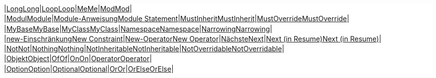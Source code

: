 |[<span data-ttu-id="2a7da-191">Long</span><span class="sxs-lookup"><span data-stu-id="2a7da-191">Long</span></span>](../../../visual-basic/language-reference/data-types/long-data-type.md)|[<span data-ttu-id="2a7da-192">Loop</span><span class="sxs-lookup"><span data-stu-id="2a7da-192">Loop</span></span>](../../../visual-basic/language-reference/statements/do-loop-statement.md)|[<span data-ttu-id="2a7da-193">Me</span><span class="sxs-lookup"><span data-stu-id="2a7da-193">Me</span></span>](../../../visual-basic/programming-guide/program-structure/me-my-mybase-and-myclass.md)|[<span data-ttu-id="2a7da-194">Mod</span><span class="sxs-lookup"><span data-stu-id="2a7da-194">Mod</span></span>](../../../visual-basic/language-reference/operators/mod-operator.md)|  
|[<span data-ttu-id="2a7da-195">Modul</span><span class="sxs-lookup"><span data-stu-id="2a7da-195">Module</span></span>](../../../visual-basic/language-reference/modifiers/module-keyword.md)|[<span data-ttu-id="2a7da-196">Module-Anweisung</span><span class="sxs-lookup"><span data-stu-id="2a7da-196">Module Statement</span></span>](../../../visual-basic/language-reference/statements/module-statement.md)|[<span data-ttu-id="2a7da-197">MustInherit</span><span class="sxs-lookup"><span data-stu-id="2a7da-197">MustInherit</span></span>](../../../visual-basic/language-reference/modifiers/mustinherit.md)|[<span data-ttu-id="2a7da-198">MustOverride</span><span class="sxs-lookup"><span data-stu-id="2a7da-198">MustOverride</span></span>](../../../visual-basic/language-reference/modifiers/mustoverride.md)|  
|[<span data-ttu-id="2a7da-199">MyBase</span><span class="sxs-lookup"><span data-stu-id="2a7da-199">MyBase</span></span>](../../../visual-basic/programming-guide/language-features/objects-and-classes/inheritance-basics.md)|[<span data-ttu-id="2a7da-200">MyClass</span><span class="sxs-lookup"><span data-stu-id="2a7da-200">MyClass</span></span>](../../../visual-basic/programming-guide/language-features/objects-and-classes/inheritance-basics.md)|[<span data-ttu-id="2a7da-201">Namespace</span><span class="sxs-lookup"><span data-stu-id="2a7da-201">Namespace</span></span>](../../../visual-basic/language-reference/statements/namespace-statement.md)|[<span data-ttu-id="2a7da-202">Narrowing</span><span class="sxs-lookup"><span data-stu-id="2a7da-202">Narrowing</span></span>](../../../visual-basic/language-reference/modifiers/narrowing.md)|  
|[<span data-ttu-id="2a7da-203">new-Einschränkung</span><span class="sxs-lookup"><span data-stu-id="2a7da-203">New Constraint</span></span>](../../../visual-basic/language-reference/statements/type-list.md)|[<span data-ttu-id="2a7da-204">New-Operator</span><span class="sxs-lookup"><span data-stu-id="2a7da-204">New Operator</span></span>](../../../visual-basic/language-reference/operators/new-operator.md)|[<span data-ttu-id="2a7da-205">Nächste</span><span class="sxs-lookup"><span data-stu-id="2a7da-205">Next</span></span>](../../../visual-basic/language-reference/statements/for-next-statement.md)|[<span data-ttu-id="2a7da-206">Next (in Resume)</span><span class="sxs-lookup"><span data-stu-id="2a7da-206">Next (in Resume)</span></span>](../../../visual-basic/language-reference/statements/resume-statement.md)|  
|[<span data-ttu-id="2a7da-207">Not</span><span class="sxs-lookup"><span data-stu-id="2a7da-207">Not</span></span>](../../../visual-basic/language-reference/operators/not-operator.md)|[<span data-ttu-id="2a7da-208">Nothing</span><span class="sxs-lookup"><span data-stu-id="2a7da-208">Nothing</span></span>](../../../visual-basic/language-reference/nothing.md)|[<span data-ttu-id="2a7da-209">NotInheritable</span><span class="sxs-lookup"><span data-stu-id="2a7da-209">NotInheritable</span></span>](../../../visual-basic/language-reference/modifiers/notinheritable.md)|[<span data-ttu-id="2a7da-210">NotOverridable</span><span class="sxs-lookup"><span data-stu-id="2a7da-210">NotOverridable</span></span>](../../../visual-basic/language-reference/modifiers/notoverridable.md)|  
|[<span data-ttu-id="2a7da-211">Objekt</span><span class="sxs-lookup"><span data-stu-id="2a7da-211">Object</span></span>](../../../visual-basic/language-reference/data-types/object-data-type.md)|[<span data-ttu-id="2a7da-212">Of</span><span class="sxs-lookup"><span data-stu-id="2a7da-212">Of</span></span>](../../../visual-basic/language-reference/statements/of-clause.md)|[<span data-ttu-id="2a7da-213">On</span><span class="sxs-lookup"><span data-stu-id="2a7da-213">On</span></span>](../../../visual-basic/misc/on.md)|[<span data-ttu-id="2a7da-214">Operator</span><span class="sxs-lookup"><span data-stu-id="2a7da-214">Operator</span></span>](../../../visual-basic/language-reference/statements/operator-statement.md)|  
|[<span data-ttu-id="2a7da-215">Option</span><span class="sxs-lookup"><span data-stu-id="2a7da-215">Option</span></span>](../../../visual-basic/language-reference/statements/option-keyword-statement.md)|[<span data-ttu-id="2a7da-216">Optional</span><span class="sxs-lookup"><span data-stu-id="2a7da-216">Optional</span></span>](../../../visual-basic/language-reference/modifiers/optional.md)|[<span data-ttu-id="2a7da-217">Or</span><span class="sxs-lookup"><span data-stu-id="2a7da-217">Or</span></span>](../../../visual-basic/language-reference/operators/or-operator.md)|[<span data-ttu-id="2a7da-218">OrElse</span><span class="sxs-lookup"><span data-stu-id="2a7da-218">OrElse</span></span>](../../../visual-basic/language-reference/operators/orelse-operator.md)|  